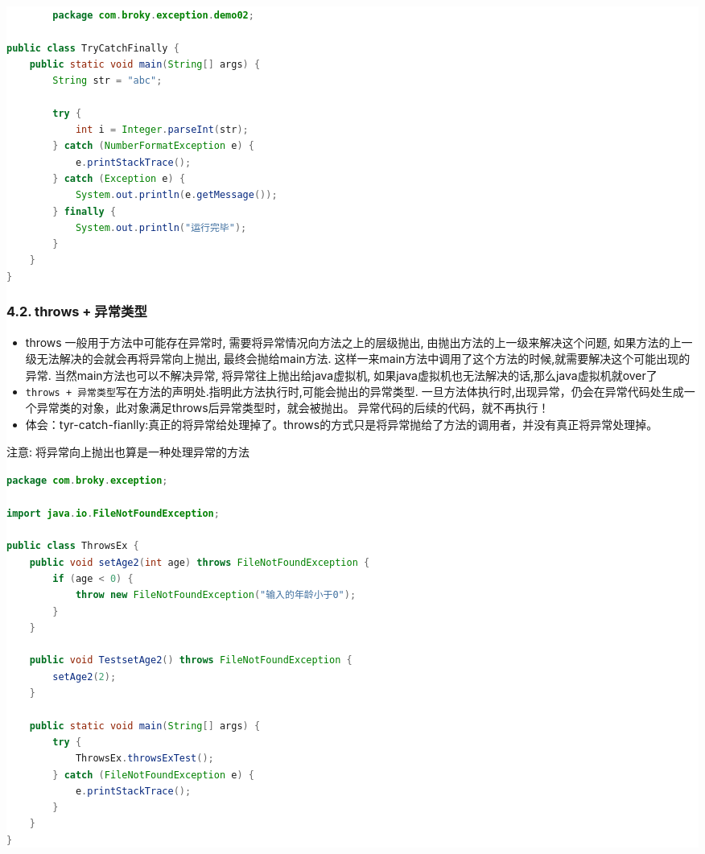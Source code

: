 ```java
        package com.broky.exception.demo02;

public class TryCatchFinally {
    public static void main(String[] args) {
        String str = "abc";

        try {
            int i = Integer.parseInt(str);
        } catch (NumberFormatException e) {
            e.printStackTrace();
        } catch (Exception e) {
            System.out.println(e.getMessage());
        } finally {
            System.out.println("运行完毕");
        }
    }
}
```

### 4.2. throws + 异常类型

- throws 一般用于方法中可能存在异常时, 需要将异常情况向方法之上的层级抛出, 由抛出方法的上一级来解决这个问题, 如果方法的上一级无法解决的会就会再将异常向上抛出, 最终会抛给main方法. 这样一来main方法中调用了这个方法的时候,就需要解决这个可能出现的异常.
  当然main方法也可以不解决异常, 将异常往上抛出给java虚拟机, 如果java虚拟机也无法解决的话,那么java虚拟机就over了
- `throws + 异常类型`写在方法的声明处.指明此方法执行时,可能会抛出的异常类型.
  一旦方法体执行时,出现异常，仍会在异常代码处生成一个异常类的对象，此对象满足throws后异常类型时，就会被抛出。
  异常代码的后续的代码，就不再执行！
- 体会：tyr-catch-fianlly:真正的将异常给处理掉了。throws的方式只是将异常抛给了方法的调用者，并没有真正将异常处理掉。

注意: 将异常向上抛出也算是一种处理异常的方法

```java
package com.broky.exception;

import java.io.FileNotFoundException;

public class ThrowsEx {
    public void setAge2(int age) throws FileNotFoundException {
        if (age < 0) {
            throw new FileNotFoundException("输入的年龄小于0");
        }
    }
    
    public void TestsetAge2() throws FileNotFoundException {
        setAge2(2);
    }
    
    public static void main(String[] args) {
        try {
            ThrowsEx.throwsExTest();
        } catch (FileNotFoundException e) {
            e.printStackTrace();
        }
    }
}
```
